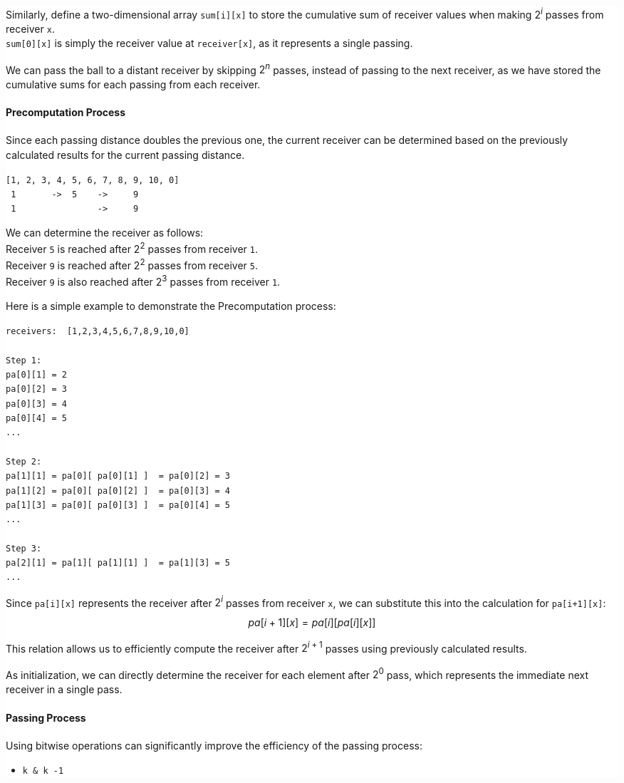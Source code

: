 Similarly, define a two-dimensional array `sum[i][x]` to store the cumulative sum of receiver values when making $2^i$ passes from receiver `x`.   
`sum[0][x]` is simply the receiver value at `receiver[x]`, as it represents a single passing.

We can pass the ball to a distant receiver by skipping $2^n$ passes, 
instead of passing to the next receiver, as we have stored the cumulative sums for each passing from each receiver.

#### Precomputation Process
Since each passing distance doubles the previous one,
the current receiver can be determined based on the previously calculated results for the current passing distance.
```text
[1, 2, 3, 4, 5, 6, 7, 8, 9, 10, 0]  
 1       ->  5    ->     9
 1                ->     9
```
We can determine the receiver as follows:  
Receiver `5` is reached after $2^2$ passes from receiver `1`.  
Receiver `9` is reached after $2^2$ passes from receiver `5`.  
Receiver `9` is also reached after $2^3$ passes from receiver `1`.

Here is a simple example to demonstrate the Precomputation process:
```text
receivers:  [1,2,3,4,5,6,7,8,9,10,0]  

Step 1:  
pa[0][1] = 2
pa[0][2] = 3
pa[0][3] = 4
pa[0][4] = 5
...

Step 2: 
pa[1][1] = pa[0][ pa[0][1] ]  = pa[0][2] = 3
pa[1][2] = pa[0][ pa[0][2] ]  = pa[0][3] = 4
pa[1][3] = pa[0][ pa[0][3] ]  = pa[0][4] = 5
...

Step 3: 
pa[2][1] = pa[1][ pa[1][1] ]  = pa[1][3] = 5
...
```
Since `pa[i][x]` represents the receiver after $2^i$ passes from receiver `x`, we can substitute this into the calculation for `pa[i+1][x]`:
$$pa[i+1][x]=pa[i][pa[i][x]]$$

This relation allows us to efficiently compute the receiver after $2^{i+1}$ passes using previously calculated results.

As initialization, we can directly determine the receiver for each element after $2^0$ pass, which represents the immediate next receiver in a single pass.
#### Passing Process
Using bitwise operations can significantly improve the efficiency of the passing process:
* `k & k -1`  
